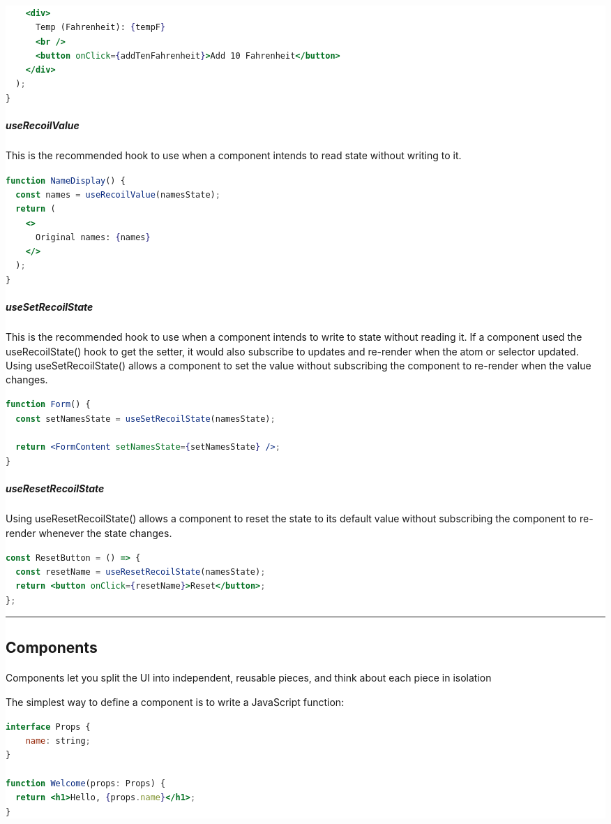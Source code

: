 ```jsx
    <div>
      Temp (Fahrenheit): {tempF}
      <br />
      <button onClick={addTenFahrenheit}>Add 10 Fahrenheit</button>
    </div>
  );
}
```
##### useRecoilValue
This is the recommended hook to use when a component intends to read state without writing to it.
```jsx
function NameDisplay() {
  const names = useRecoilValue(namesState);
  return (
    <>
      Original names: {names}
    </>
  );
}
```
##### useSetRecoilState
This is the recommended hook to use when a component intends to write to state without reading it. If a component used the useRecoilState() hook to get the setter, it would also subscribe to updates and re-render when the atom or selector updated. Using useSetRecoilState() allows a component to set the value without subscribing the component to re-render when the value changes.
```jsx
function Form() {
  const setNamesState = useSetRecoilState(namesState);
  
  return <FormContent setNamesState={setNamesState} />;
}
```

##### useResetRecoilState
Using useResetRecoilState() allows a component to reset the state to its default value without subscribing the component to re-render whenever the state changes.
```jsx
const ResetButton = () => {
  const resetName = useResetRecoilState(namesState);
  return <button onClick={resetName}>Reset</button>;
};
```
----
## Components
Components let you split the UI into independent, reusable pieces, and think about each piece in isolation

The simplest way to define a component is to write a JavaScript function:
```jsx
interface Props {
    name: string;
}

function Welcome(props: Props) {
  return <h1>Hello, {props.name}</h1>;
}
```
